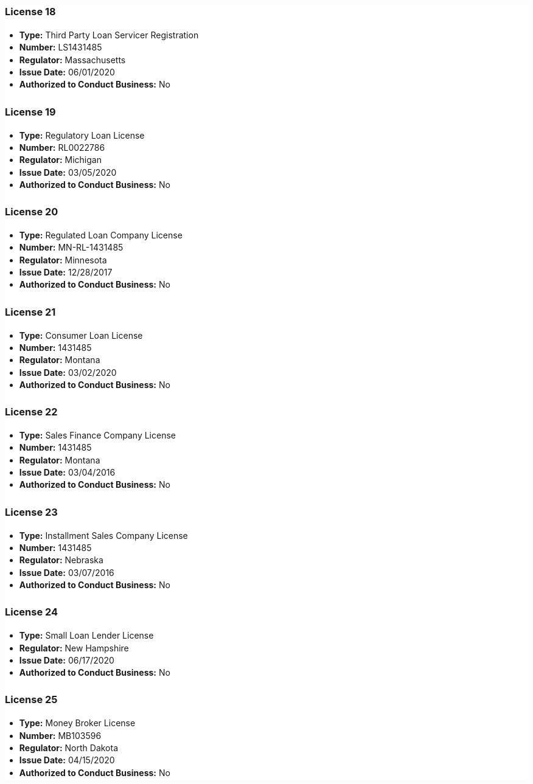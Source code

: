 ### License 18
- **Type:** Third Party Loan Servicer Registration
- **Number:** LS1431485
- **Regulator:** Massachusetts
- **Issue Date:** 06/01/2020
- **Authorized to Conduct Business:** No

### License 19
- **Type:** Regulatory Loan License
- **Number:** RL0022786
- **Regulator:** Michigan
- **Issue Date:** 03/05/2020
- **Authorized to Conduct Business:** No

### License 20
- **Type:** Regulated Loan Company License
- **Number:** MN-RL-1431485
- **Regulator:** Minnesota
- **Issue Date:** 12/28/2017
- **Authorized to Conduct Business:** No

### License 21
- **Type:** Consumer Loan License
- **Number:** 1431485
- **Regulator:** Montana
- **Issue Date:** 03/02/2020
- **Authorized to Conduct Business:** No

### License 22
- **Type:** Sales Finance Company License
- **Number:** 1431485
- **Regulator:** Montana
- **Issue Date:** 03/04/2016
- **Authorized to Conduct Business:** No

### License 23
- **Type:** Installment Sales Company License
- **Number:** 1431485
- **Regulator:** Nebraska
- **Issue Date:** 03/07/2016
- **Authorized to Conduct Business:** No

### License 24
- **Type:** Small Loan Lender License
- **Regulator:** New Hampshire
- **Issue Date:** 06/17/2020
- **Authorized to Conduct Business:** No

### License 25
- **Type:** Money Broker License
- **Number:** MB103596
- **Regulator:** North Dakota
- **Issue Date:** 04/15/2020
- **Authorized to Conduct Business:** No
